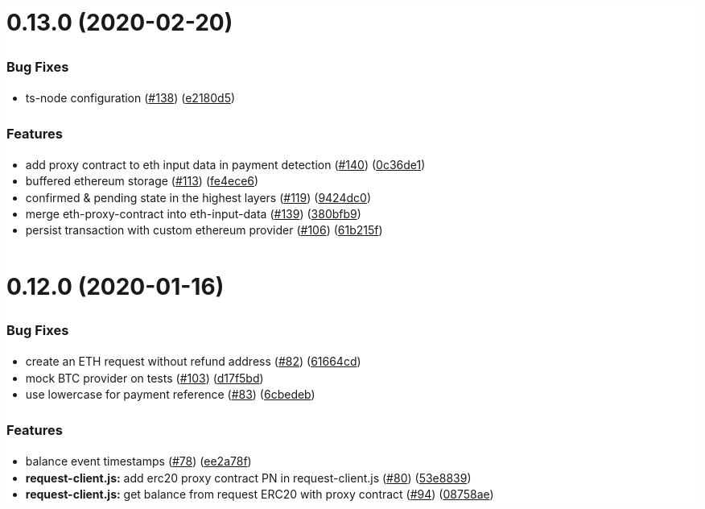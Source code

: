 

# 0.13.0 (2020-02-20)


### Bug Fixes

* ts-node configuration ([#138](https://github.com/RequestNetwork/requestNetwork/issues/138)) ([e2180d5](https://github.com/RequestNetwork/requestNetwork/commit/e2180d507bd87116fdeb3466690b6df0c5187976))


### Features

* add proxy contract to eth input data in payment detection ([#140](https://github.com/RequestNetwork/requestNetwork/issues/140)) ([0c36de1](https://github.com/RequestNetwork/requestNetwork/commit/0c36de12d08b1b591a7fd282d2cac1e5f38adb24))
* buffered ethereum storage  ([#113](https://github.com/RequestNetwork/requestNetwork/issues/113)) ([fe4ece6](https://github.com/RequestNetwork/requestNetwork/commit/fe4ece6a1768155182be2d3ebb2908501f571912))
* confirmed & pending state in the highest layers ([#119](https://github.com/RequestNetwork/requestNetwork/issues/119)) ([9424dc0](https://github.com/RequestNetwork/requestNetwork/commit/9424dc0c9482208fdbe714f8d29f5deed68711de))
* merge eth-proxy-contract into eth-input-data  ([#139](https://github.com/RequestNetwork/requestNetwork/issues/139)) ([380bfb9](https://github.com/RequestNetwork/requestNetwork/commit/380bfb9d036b04c5bb63d7dfef5f360bc40af985))
* persist transaction with custom ethereum provider ([#106](https://github.com/RequestNetwork/requestNetwork/issues/106)) ([61b215f](https://github.com/RequestNetwork/requestNetwork/commit/61b215fb8335d01dfa069d7f7899dd5b33749692))



# 0.12.0 (2020-01-16)


### Bug Fixes

* create an ETH request without refund address ([#82](https://github.com/RequestNetwork/requestNetwork/issues/82)) ([61664cd](https://github.com/RequestNetwork/requestNetwork/commit/61664cd41eef5341678b357a153379dfe2aae14e))
* mock BTC provider on tests ([#103](https://github.com/RequestNetwork/requestNetwork/issues/103)) ([d17f5bd](https://github.com/RequestNetwork/requestNetwork/commit/d17f5bd841690dcbb2615af126e66116685ee3be))
* use lowercase for payment reference ([#83](https://github.com/RequestNetwork/requestNetwork/issues/83)) ([6cbedeb](https://github.com/RequestNetwork/requestNetwork/commit/6cbedeb4d2e130d7ece1ba526cea9c17d6e545e0))


### Features

* balance event timestamps ([#78](https://github.com/RequestNetwork/requestNetwork/issues/78)) ([ee2a78f](https://github.com/RequestNetwork/requestNetwork/commit/ee2a78ff5ba83d84739b743db283bb8abfca6b63))
* **request-client.js:** add erc20 proxy contract PN in request-client.js ([#80](https://github.com/RequestNetwork/requestNetwork/issues/80)) ([53e8839](https://github.com/RequestNetwork/requestNetwork/commit/53e8839fad5a369257b4ba7908bc80abfa53c5f6))
* **request-client.js:** get balance from request ERC20 with proxy contract ([#94](https://github.com/RequestNetwork/requestNetwork/issues/94)) ([08758ae](https://github.com/RequestNetwork/requestNetwork/commit/08758ae83e3834db06c0f1441e51bc6c2b897669))
